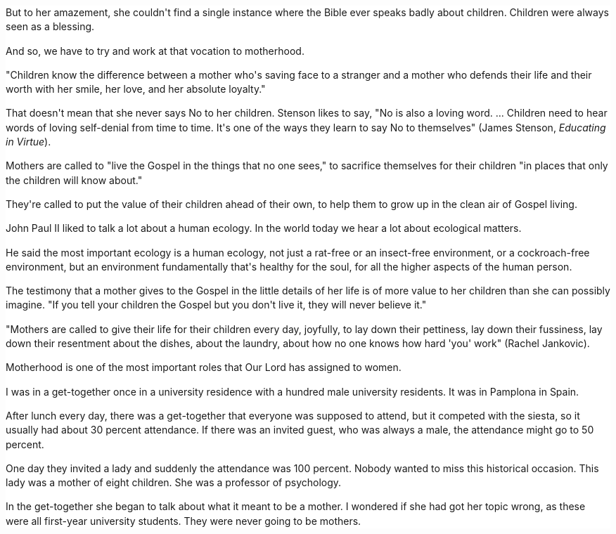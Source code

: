 But to her amazement, she couldn\'t find a single instance where the
Bible ever speaks badly about children. Children were always seen as a
blessing.

And so, we have to try and work at that vocation to motherhood.

"Children know the difference between a mother who\'s saving face to a
stranger and a mother who defends their life and their worth with her
smile, her love, and her absolute loyalty."

That doesn\'t mean that she never says No to her children. Stenson likes
to say, "No is also a loving word. ... Children need to hear words of
loving self-denial from time to time. It\'s one of the ways they learn
to say No to themselves" (James Stenson, *Educating in Virtue*).

Mothers are called to "live the Gospel in the things that no one sees,"
to sacrifice themselves for their children "in places that only the
children will know about."

They\'re called to put the value of their children ahead of their own,
to help them to grow up in the clean air of Gospel living.

John Paul II liked to talk a lot about a human ecology. In the world
today we hear a lot about ecological matters.

He said the most important ecology is a human ecology, not just a
rat-free or an insect-free environment, or a cockroach-free environment,
but an environment fundamentally that\'s healthy for the soul, for all
the higher aspects of the human person.

The testimony that a mother gives to the Gospel in the little details of
her life is of more value to her children than she can possibly imagine.
"If you tell your children the Gospel but you don\'t live it, they will
never believe it."

"Mothers are called to give their life for their children every day,
joyfully, to lay down their pettiness, lay down their fussiness, lay
down their resentment about the dishes, about the laundry, about how no
one knows how hard 'you' work" (Rachel Jankovic).

Motherhood is one of the most important roles that Our Lord has assigned
to women.

I was in a get-together once in a university residence with a hundred
male university residents. It was in Pamplona in Spain.

After lunch every day, there was a get-together that everyone was
supposed to attend, but it competed with the siesta, so it usually had
about 30 percent attendance. If there was an invited guest, who was
always a male, the attendance might go to 50 percent.

One day they invited a lady and suddenly the attendance was 100 percent.
Nobody wanted to miss this historical occasion. This lady was a mother
of eight children. She was a professor of psychology.

In the get-together she began to talk about what it meant to be a
mother. I wondered if she had got her topic wrong, as these were all
first-year university students. They were never going to be mothers.
